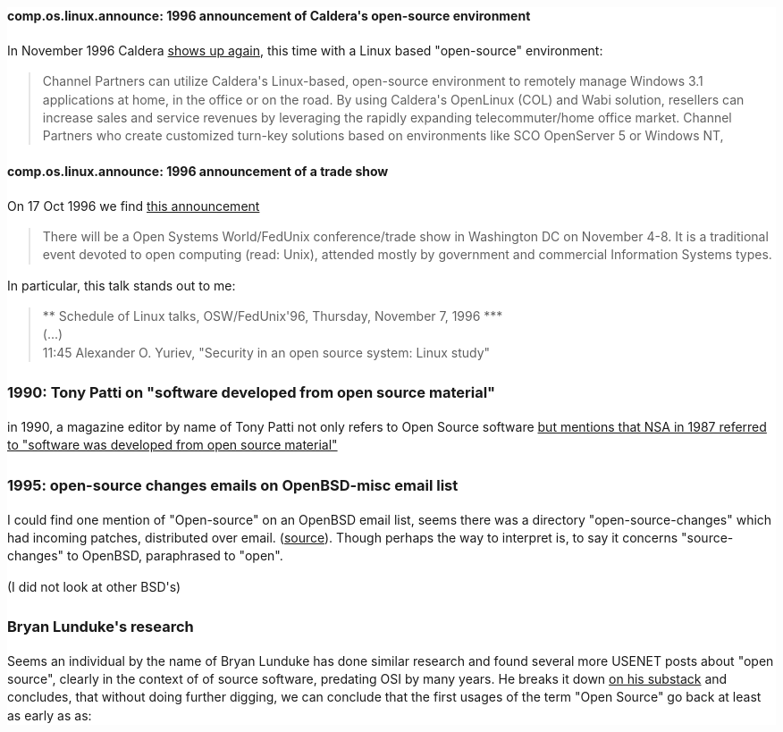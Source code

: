 #### comp.os.linux.announce: 1996 announcement of Caldera's open-source environment

In November 1996 Caldera [shows up again](https://groups.google.com/g/comp.os.linux.announce/c/9iyffmTxjxU/m/N1jX-Jclx6UJ),
this time with a Linux based "open-source" environment:

> Channel Partners can utilize Caldera's Linux-based, open-source
environment to remotely manage Windows 3.1 applications at home, in
the office or on the road. By using Caldera's OpenLinux (COL) and Wabi
solution, resellers can increase sales and service revenues by leveraging
the rapidly expanding telecommuter/home office market. Channel Partners
who create customized turn-key solutions based on environments like SCO
OpenServer 5 or Windows NT,

#### comp.os.linux.announce: 1996 announcement of a trade show

On 17 Oct 1996 we find [this announcement](https://groups.google.com/g/comp.os.linux.announce/c/tthtKrsFT24/m/7r8kLqxDy5gJ)

> There will be a Open Systems World/FedUnix conference/trade show in
Washington DC on November 4-8. It is a traditional event devoted to
open computing (read: Unix), attended mostly by government and
commercial Information Systems types.

In particular, this talk stands out to me:

> ** Schedule of Linux talks, OSW/FedUnix'96, Thursday, November 7, 1996 ***  
> (...)  
> 11:45 Alexander O. Yuriev, "Security in an open source system: Linux study"

### 1990: Tony Patti on "software developed from open source material"

in 1990, a magazine editor by name of Tony Patti not only refers to Open Source software [but mentions that NSA in 1987 referred to "software was developed from open source material"](https://groups.google.com/g/sci.crypt/c/_696x9zT8MI#0243ee9294bdc300)

### 1995: open-source changes emails on OpenBSD-misc email list

I could find one mention of "Open-source" on an OpenBSD email list, seems there was a directory "open-source-changes" which had incoming patches, distributed over email.  ([source](http://web.archive.org/web/19970508053404/http://www.sigmasoft.com/~openbsd/misc/msg00069.html)).  Though perhaps the way to interpret is, to say it concerns "source-changes" to OpenBSD, paraphrased to "open".

(I did not look at other BSD's)

### Bryan Lunduke's research

Seems an individual by the name of Bryan Lunduke has done similar research and found several more USENET posts about "open source", clearly in the context of of source software, predating OSI by many years. He breaks it down [on his substack](https://lunduke.substack.com/p/who-really-coined-the-term-open-source) and concludes, that without doing further digging, we can conclude that the first usages of the term "Open Source" go back at least as early as as:

